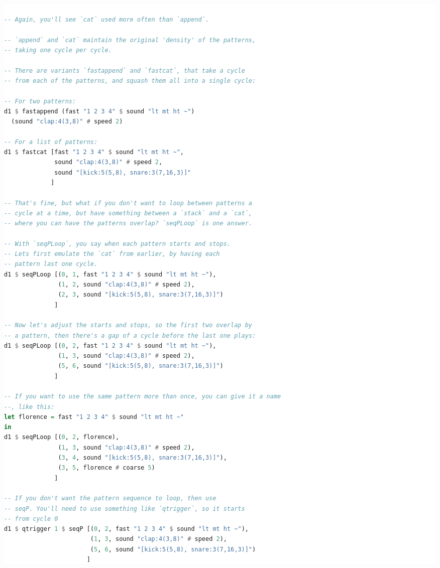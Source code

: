```haskell

-- Again, you'll see `cat` used more often than `append`.

-- `append` and `cat` maintain the original 'density' of the patterns,
-- taking one cycle per cycle.

-- There are variants `fastappend` and `fastcat`, that take a cycle
-- from each of the patterns, and squash them all into a single cycle:

-- For two patterns:
d1 $ fastappend (fast "1 2 3 4" $ sound "lt mt ht ~")
  (sound "clap:4(3,8)" # speed 2)

-- For a list of patterns:
d1 $ fastcat [fast "1 2 3 4" $ sound "lt mt ht ~",
              sound "clap:4(3,8)" # speed 2,
              sound "[kick:5(5,8), snare:3(7,16,3)]"
             ]

-- That's fine, but what if you don't want to loop between patterns a
-- cycle at a time, but have something between a `stack` and a `cat`,
-- where you can have the patterns overlap? `seqPLoop` is one answer.

-- With `seqPLoop`, you say when each pattern starts and stops.
-- Lets first emulate the `cat` from earlier, by having each
-- pattern last one cycle.
d1 $ seqPLoop [(0, 1, fast "1 2 3 4" $ sound "lt mt ht ~"),
               (1, 2, sound "clap:4(3,8)" # speed 2),
               (2, 3, sound "[kick:5(5,8), snare:3(7,16,3)]")
              ]

-- Now let's adjust the starts and stops, so the first two overlap by
-- a pattern, then there's a gap of a cycle before the last one plays:
d1 $ seqPLoop [(0, 2, fast "1 2 3 4" $ sound "lt mt ht ~"),
               (1, 3, sound "clap:4(3,8)" # speed 2),
               (5, 6, sound "[kick:5(5,8), snare:3(7,16,3)]")
              ]

-- If you want to use the same pattern more than once, you can give it a name
--, like this:
let florence = fast "1 2 3 4" $ sound "lt mt ht ~"
in
d1 $ seqPLoop [(0, 2, florence),
               (1, 3, sound "clap:4(3,8)" # speed 2),
               (3, 4, sound "[kick:5(5,8), snare:3(7,16,3)]"),
               (3, 5, florence # coarse 5)
              ]

-- If you don't want the pattern sequence to loop, then use
-- seqP. You'll need to use something like `qtrigger`, so it starts
-- from cycle 0
d1 $ qtrigger 1 $ seqP [(0, 2, fast "1 2 3 4" $ sound "lt mt ht ~"),
                        (1, 3, sound "clap:4(3,8)" # speed 2),
                        (5, 6, sound "[kick:5(5,8), snare:3(7,16,3)]")
                       ]
```
